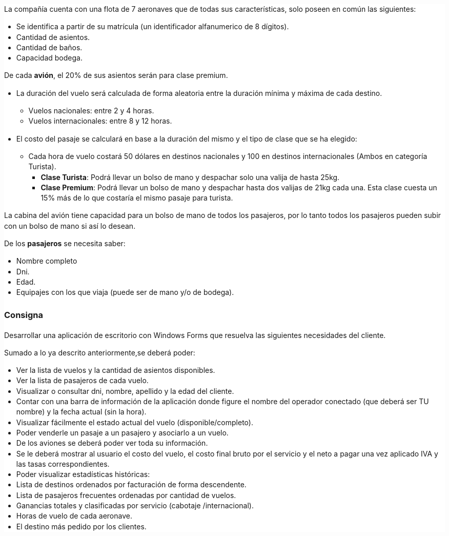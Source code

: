 La compañía cuenta con una flota de 7 aeronaves que de todas sus características, solo poseen en común las siguientes:

+ Se identifica a partir de su matrícula (un identificador alfanumerico de 8 dígitos).
+ Cantidad de asientos.
+ Cantidad de baños.
+ Capacidad bodega.


De cada **avión**, el 20% de sus asientos serán para clase premium. 

* La duración del vuelo será calculada de forma aleatoria entre la duración mínima y máxima de cada destino.
  * Vuelos nacionales: entre 2 y 4 horas.
  * Vuelos internacionales: entre 8 y 12 horas.

* El costo del pasaje se calculará en base a la duración del mismo y el tipo de clase que se ha elegido:
  * Cada hora de vuelo costará 50 dólares en destinos nacionales y 100 en destinos internacionales (Ambos en categoría Turista).
    * **Clase Turista**: Podrá llevar un bolso de mano y despachar solo una valija de hasta 25kg.
    * **Clase Premium**: Podrá llevar un bolso de mano y despachar hasta dos valijas de 21kg cada una. Esta clase cuesta un 15% más de lo que costaría el mismo pasaje para turista.


La cabina del avión tiene capacidad para un bolso de mano de todos los pasajeros, por lo tanto todos los pasajeros pueden subir con un bolso de mano si así lo desean.

De los **pasajeros** se necesita saber: 
* Nombre completo
* Dni.
* Edad.
* Equipajes con los que viaja (puede ser de mano y/o de bodega).


### Consigna
Desarrollar una aplicación de escritorio con Windows Forms que resuelva las siguientes necesidades del cliente.

Sumado a lo ya descrito anteriormente,se deberá poder:

* Ver la lista de vuelos y la cantidad de asientos disponibles.
* Ver la lista de pasajeros de cada vuelo.
* Visualizar o consultar dni, nombre, apellido y la edad del cliente.
* Contar con una barra de información de la aplicación donde figure el nombre del operador conectado (que deberá ser TU nombre) y la fecha actual (sin la hora).
* Visualizar fácilmente el estado actual del vuelo (disponible/completo).
* Poder venderle un pasaje a un pasajero y asociarlo a un vuelo.
* De los aviones se deberá poder ver toda su información.
* Se le deberá mostrar al usuario el costo del vuelo, el costo final bruto por el servicio y el neto a pagar una vez aplicado IVA y las tasas correspondientes.
* Poder visualizar estadísticas históricas:
* Lista de destinos ordenados por facturación de forma descendente.
* Lista de pasajeros frecuentes ordenadas por cantidad de vuelos.
* Ganancias totales y clasificadas por servicio (cabotaje /internacional).
* Horas de vuelo de cada aeronave.
* El destino más pedido por los clientes.

